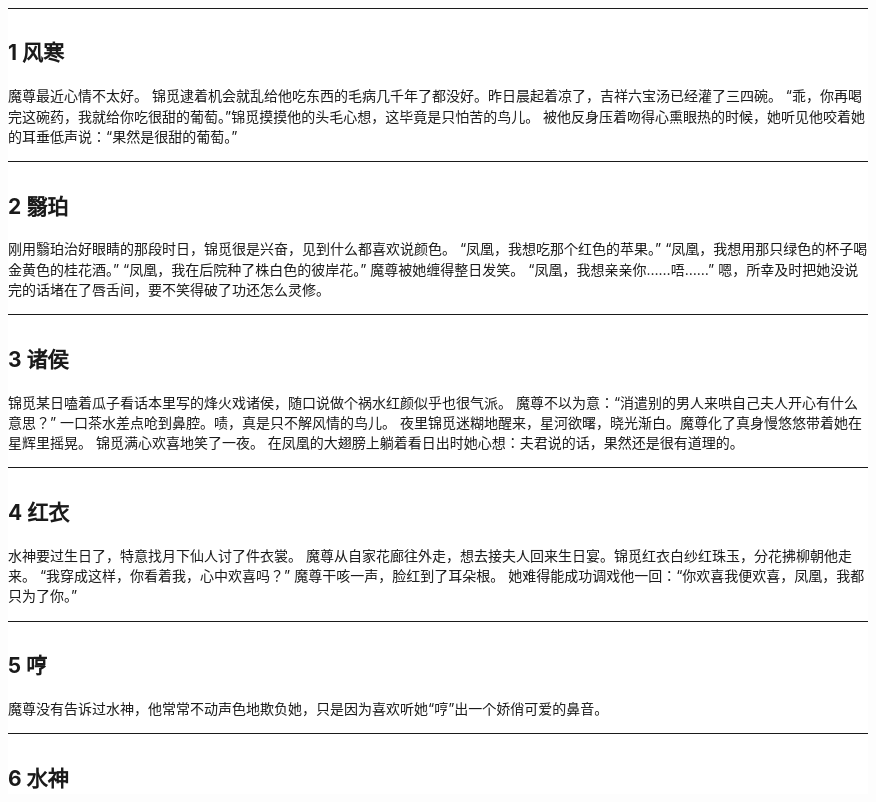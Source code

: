 
---

## 1 风寒

魔尊最近心情不太好。
锦觅逮着机会就乱给他吃东西的毛病几千年了都没好。昨日晨起着凉了，吉祥六宝汤已经灌了三四碗。
“乖，你再喝完这碗药，我就给你吃很甜的葡萄。”锦觅摸摸他的头毛心想，这毕竟是只怕苦的鸟儿。
被他反身压着吻得心熏眼热的时候，她听见他咬着她的耳垂低声说：“果然是很甜的葡萄。”

---

## 2 翳珀

刚用翳珀治好眼睛的那段时日，锦觅很是兴奋，见到什么都喜欢说颜色。
“凤凰，我想吃那个红色的苹果。”
“凤凰，我想用那只绿色的杯子喝金黄色的桂花酒。”
“凤凰，我在后院种了株白色的彼岸花。”
魔尊被她缠得整日发笑。
“凤凰，我想亲亲你……唔……”
嗯，所幸及时把她没说完的话堵在了唇舌间，要不笑得破了功还怎么灵修。

---

## 3 诸侯

锦觅某日嗑着瓜子看话本里写的烽火戏诸侯，随口说做个祸水红颜似乎也很气派。
魔尊不以为意：“消遣别的男人来哄自己夫人开心有什么意思？”
一口茶水差点呛到鼻腔。啧，真是只不解风情的鸟儿。
夜里锦觅迷糊地醒来，星河欲曙，晓光渐白。魔尊化了真身慢悠悠带着她在星辉里摇晃。
锦觅满心欢喜地笑了一夜。
在凤凰的大翅膀上躺着看日出时她心想：夫君说的话，果然还是很有道理的。

---

## 4 红衣

水神要过生日了，特意找月下仙人讨了件衣裳。
魔尊从自家花廊往外走，想去接夫人回来生日宴。锦觅红衣白纱红珠玉，分花拂柳朝他走来。
“我穿成这样，你看着我，心中欢喜吗？”
魔尊干咳一声，脸红到了耳朵根。
她难得能成功调戏他一回：“你欢喜我便欢喜，凤凰，我都只为了你。”

---

## 5 哼

魔尊没有告诉过水神，他常常不动声色地欺负她，只是因为喜欢听她“哼”出一个娇俏可爱的鼻音。

---

## 6 水神
